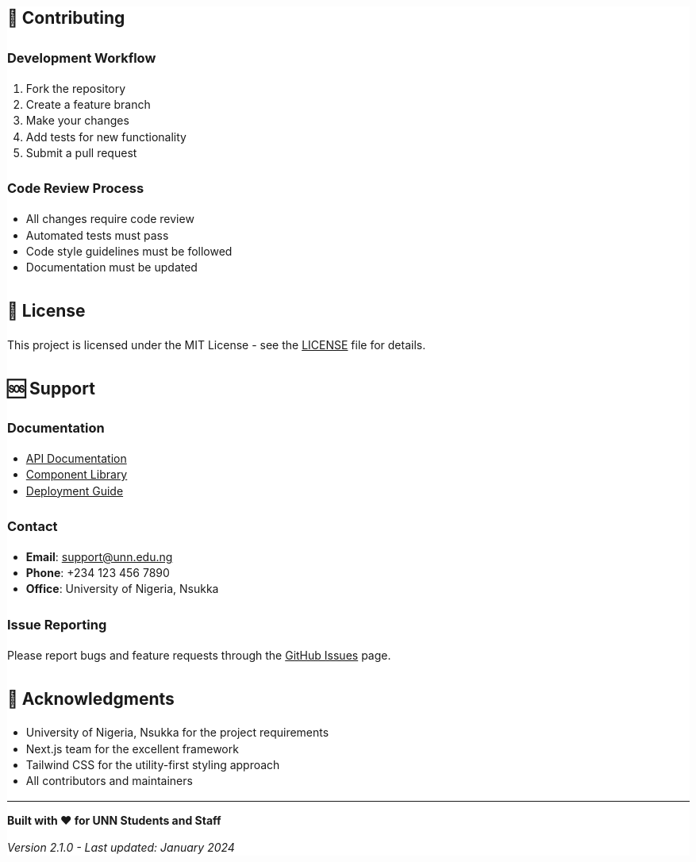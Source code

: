 ## 🤝 Contributing

### Development Workflow
1. Fork the repository
2. Create a feature branch
3. Make your changes
4. Add tests for new functionality
5. Submit a pull request

### Code Review Process
- All changes require code review
- Automated tests must pass
- Code style guidelines must be followed
- Documentation must be updated

## 📄 License

This project is licensed under the MIT License - see the [LICENSE](LICENSE) file for details.

## 🆘 Support

### Documentation
- [API Documentation](docs/api.md)
- [Component Library](docs/components.md)
- [Deployment Guide](docs/deployment.md)

### Contact
- **Email**: support@unn.edu.ng
- **Phone**: +234 123 456 7890
- **Office**: University of Nigeria, Nsukka

### Issue Reporting
Please report bugs and feature requests through the [GitHub Issues](https://github.com/your-username/unn-hostel-admin/issues) page.

## 🙏 Acknowledgments

- University of Nigeria, Nsukka for the project requirements
- Next.js team for the excellent framework
- Tailwind CSS for the utility-first styling approach
- All contributors and maintainers

---

**Built with ❤️ for UNN Students and Staff**

*Version 2.1.0 - Last updated: January 2024*
